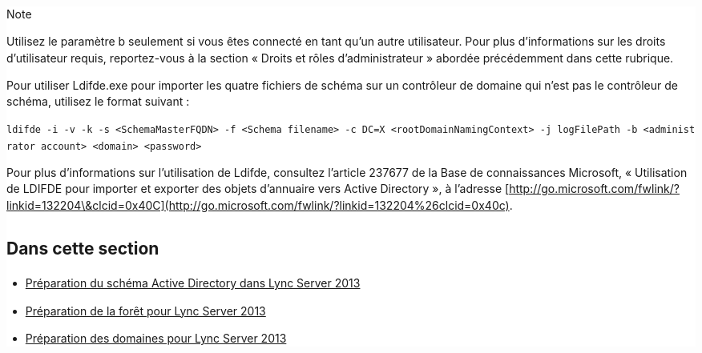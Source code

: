 > [!note]  
> Utilisez le paramètre b seulement si vous êtes connecté en tant qu’un autre utilisateur. Pour plus d’informations sur les droits d’utilisateur requis, reportez-vous à la section « Droits et rôles d’administrateur » abordée précédemment dans cette rubrique.

Pour utiliser Ldifde.exe pour importer les quatre fichiers de schéma sur un contrôleur de domaine qui n’est pas le contrôleur de schéma, utilisez le format suivant :

    ldifde -i -v -k -s <SchemaMasterFQDN> -f <Schema filename> -c DC=X <rootDomainNamingContext> -j logFilePath -b <administrator account> <domain> <password>

Pour plus d’informations sur l’utilisation de Ldifde, consultez l’article 237677 de la Base de connaissances Microsoft, « Utilisation de LDIFDE pour importer et exporter des objets d’annuaire vers Active Directory », à l’adresse [http://go.microsoft.com/fwlink/?linkid=132204\&clcid=0x40C](http://go.microsoft.com/fwlink/?linkid=132204%26clcid=0x40c).

## Dans cette section

  - [Préparation du schéma Active Directory dans Lync Server 2013](lync-server-2013-preparing-the-active-directory-schema.md)

  - [Préparation de la forêt pour Lync Server 2013](lync-server-2013-preparing-the-forest.md)

  - [Préparation des domaines pour Lync Server 2013](lync-server-2013-preparing-domains.md)

